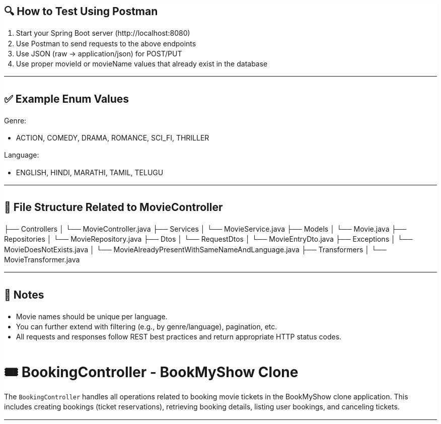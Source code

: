 
## 🔍 How to Test Using Postman

1. Start your Spring Boot server (http://localhost:8080)
2. Use Postman to send requests to the above endpoints
3. Use JSON (raw → application/json) for POST/PUT
4. Use proper movieId or movieName values that already exist in the database

---

## ✅ Example Enum Values

Genre:
- ACTION, COMEDY, DRAMA, ROMANCE, SCI_FI, THRILLER

Language:
- ENGLISH, HINDI, MARATHI, TAMIL, TELUGU

---

## 📂 File Structure Related to MovieController

├── Controllers
│   └── MovieController.java
├── Services
│   └── MovieService.java
├── Models
│   └── Movie.java
├── Repositories
│   └── MovieRepository.java
├── Dtos
│   └── RequestDtos
│       └── MovieEntryDto.java
├── Exceptions
│   └── MovieDoesNotExists.java
│   └── MovieAlreadyPresentWithSameNameAndLanguage.java
├── Transformers
│   └── MovieTransformer.java

---

## 📌 Notes

- Movie names should be unique per language.
- You can further extend with filtering (e.g., by genre/language), pagination, etc.
- All requests and responses follow REST best practices and return appropriate HTTP status codes.


# 🎟️ BookingController - BookMyShow Clone

The `BookingController` handles all operations related to booking movie tickets in the BookMyShow clone application. This includes creating bookings (ticket reservations), retrieving booking details, listing user bookings, and canceling tickets.

---